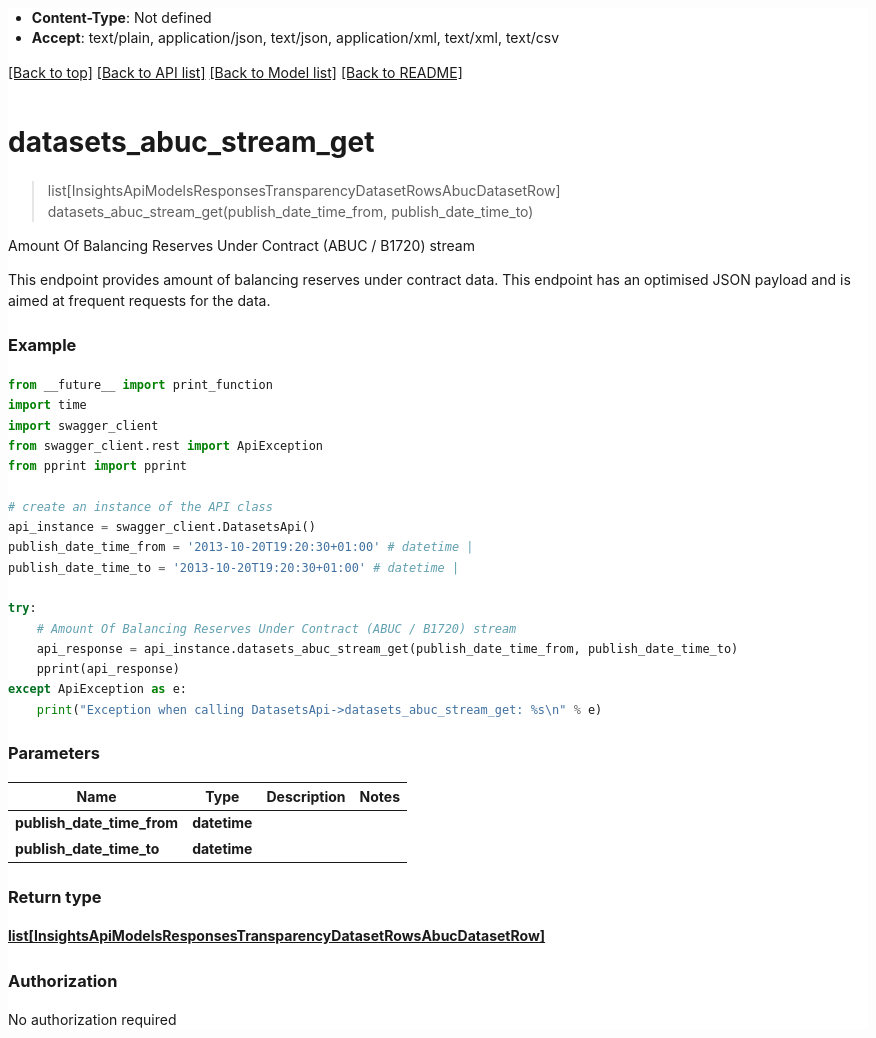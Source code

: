  - **Content-Type**: Not defined
 - **Accept**: text/plain, application/json, text/json, application/xml, text/xml, text/csv

[[Back to top]](#) [[Back to API list]](../README.md#documentation-for-api-endpoints) [[Back to Model list]](../README.md#documentation-for-models) [[Back to README]](../README.md)

# **datasets_abuc_stream_get**
> list[InsightsApiModelsResponsesTransparencyDatasetRowsAbucDatasetRow] datasets_abuc_stream_get(publish_date_time_from, publish_date_time_to)

Amount Of Balancing Reserves Under Contract (ABUC / B1720) stream

This endpoint provides amount of balancing reserves under contract data.    This endpoint has an optimised JSON payload and is aimed at frequent requests for the data.

### Example
```python
from __future__ import print_function
import time
import swagger_client
from swagger_client.rest import ApiException
from pprint import pprint

# create an instance of the API class
api_instance = swagger_client.DatasetsApi()
publish_date_time_from = '2013-10-20T19:20:30+01:00' # datetime | 
publish_date_time_to = '2013-10-20T19:20:30+01:00' # datetime | 

try:
    # Amount Of Balancing Reserves Under Contract (ABUC / B1720) stream
    api_response = api_instance.datasets_abuc_stream_get(publish_date_time_from, publish_date_time_to)
    pprint(api_response)
except ApiException as e:
    print("Exception when calling DatasetsApi->datasets_abuc_stream_get: %s\n" % e)
```

### Parameters

Name | Type | Description  | Notes
------------- | ------------- | ------------- | -------------
 **publish_date_time_from** | **datetime**|  | 
 **publish_date_time_to** | **datetime**|  | 

### Return type

[**list[InsightsApiModelsResponsesTransparencyDatasetRowsAbucDatasetRow]**](InsightsApiModelsResponsesTransparencyDatasetRowsAbucDatasetRow.md)

### Authorization

No authorization required
